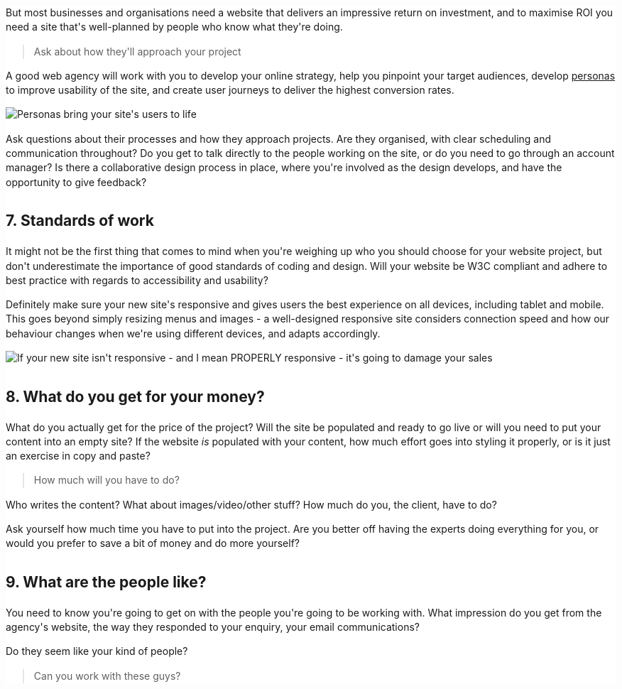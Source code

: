 But most businesses and organisations need a website that delivers an impressive return on investment, and to maximise ROI you need a site that's well-planned by people who know what they're doing.

> Ask about how they'll approach your project

A good web agency will work with you to develop your online strategy, help you pinpoint your target audiences, develop [personas](/thinks/what-are-personas/) to improve usability of the site, and create user journeys to deliver the highest conversion rates.

![](images/blog/personas-examples.jpg "Personas bring your site's users to life")

Ask questions about their processes and how they approach projects. Are they organised, with clear scheduling and communication throughout? Do you get to talk directly to the people working on the site, or do you need to go through an account manager? Is there a collaborative design process in place, where you're involved as the design develops, and have the opportunity to give feedback?

## 7. Standards of work

It might not be the first thing that comes to mind when you're weighing up who you should choose for your website project, but don't underestimate the importance of good standards of coding and design. Will your website be W3C compliant and adhere to best practice with regards to accessibility and usability?

Definitely make sure your new site's responsive and gives users the best experience on all devices, including tablet and mobile. This goes beyond simply resizing menus and images - a well-designed responsive site considers connection speed and how our behaviour changes when we're using different devices, and adapts accordingly.

![](images/blog/browns-featured.jpg "If your new site isn't responsive - and I mean PROPERLY responsive - it's going to damage your sales")

## 8. What do you get for your money?

What do you actually get for the price of the project? Will the site be populated and ready to go live or will you need to put your content into an empty site? If the website *is* populated with your content, how much effort goes into styling it properly, or is it just an exercise in copy and paste?

> How much will you have to do?

Who writes the content? What about images/video/other stuff? How much do you, the client, have to do?

Ask yourself how much time you have to put into the project. Are you better off having the experts doing everything for you, or would you prefer to save a bit of money and do more yourself?

## 9. What are the people like?

You need to know you're going to get on with the people you're going to be working with. What impression do you get from the agency's website, the way they responded to your enquiry, your email communications?

Do they seem like your kind of people?

> Can you work with these guys?
